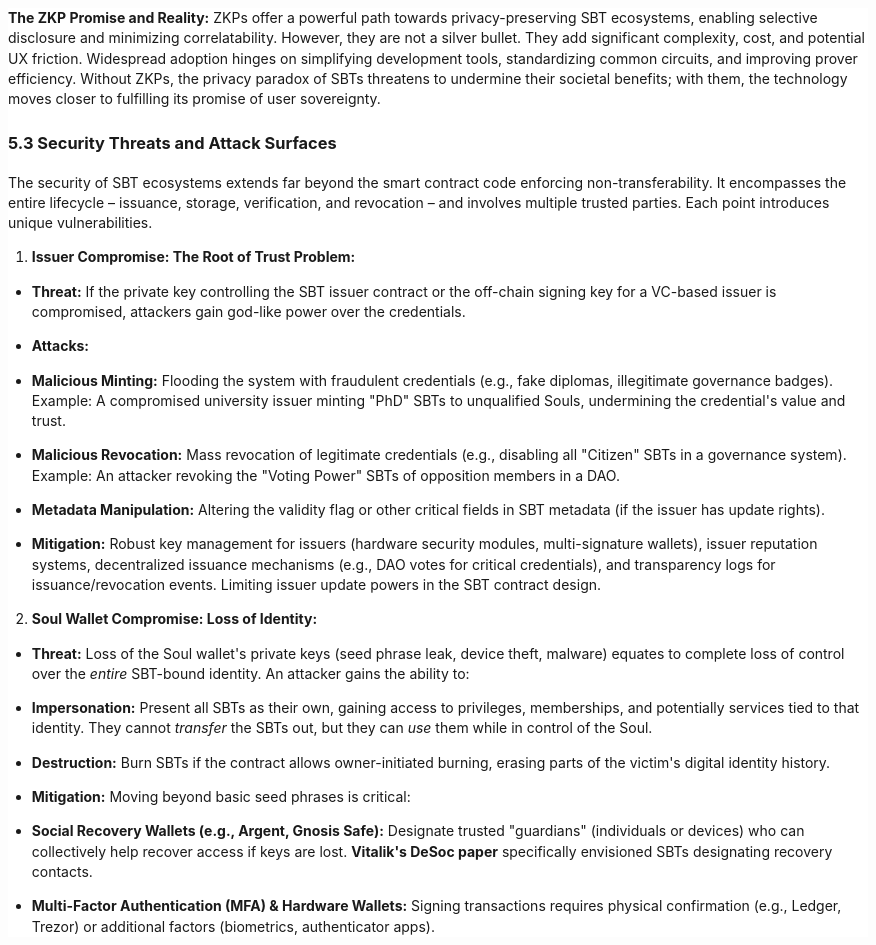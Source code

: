 **The ZKP Promise and Reality:** ZKPs offer a powerful path towards privacy-preserving SBT ecosystems, enabling selective disclosure and minimizing correlatability. However, they are not a silver bullet. They add significant complexity, cost, and potential UX friction. Widespread adoption hinges on simplifying development tools, standardizing common circuits, and improving prover efficiency. Without ZKPs, the privacy paradox of SBTs threatens to undermine their societal benefits; with them, the technology moves closer to fulfilling its promise of user sovereignty.

### 5.3 Security Threats and Attack Surfaces

The security of SBT ecosystems extends far beyond the smart contract code enforcing non-transferability. It encompasses the entire lifecycle – issuance, storage, verification, and revocation – and involves multiple trusted parties. Each point introduces unique vulnerabilities.

1.  **Issuer Compromise: The Root of Trust Problem:**

*   **Threat:** If the private key controlling the SBT issuer contract or the off-chain signing key for a VC-based issuer is compromised, attackers gain god-like power over the credentials.

*   **Attacks:**

*   **Malicious Minting:** Flooding the system with fraudulent credentials (e.g., fake diplomas, illegitimate governance badges). Example: A compromised university issuer minting "PhD" SBTs to unqualified Souls, undermining the credential's value and trust.

*   **Malicious Revocation:** Mass revocation of legitimate credentials (e.g., disabling all "Citizen" SBTs in a governance system). Example: An attacker revoking the "Voting Power" SBTs of opposition members in a DAO.

*   **Metadata Manipulation:** Altering the validity flag or other critical fields in SBT metadata (if the issuer has update rights).

*   **Mitigation:** Robust key management for issuers (hardware security modules, multi-signature wallets), issuer reputation systems, decentralized issuance mechanisms (e.g., DAO votes for critical credentials), and transparency logs for issuance/revocation events. Limiting issuer update powers in the SBT contract design.

2.  **Soul Wallet Compromise: Loss of Identity:**

*   **Threat:** Loss of the Soul wallet's private keys (seed phrase leak, device theft, malware) equates to complete loss of control over the *entire* SBT-bound identity. An attacker gains the ability to:

*   **Impersonation:** Present all SBTs as their own, gaining access to privileges, memberships, and potentially services tied to that identity. They cannot *transfer* the SBTs out, but they can *use* them while in control of the Soul.

*   **Destruction:** Burn SBTs if the contract allows owner-initiated burning, erasing parts of the victim's digital identity history.

*   **Mitigation:** Moving beyond basic seed phrases is critical:

*   **Social Recovery Wallets (e.g., Argent, Gnosis Safe):** Designate trusted "guardians" (individuals or devices) who can collectively help recover access if keys are lost. **Vitalik's DeSoc paper** specifically envisioned SBTs designating recovery contacts.

*   **Multi-Factor Authentication (MFA) & Hardware Wallets:** Signing transactions requires physical confirmation (e.g., Ledger, Trezor) or additional factors (biometrics, authenticator apps).
